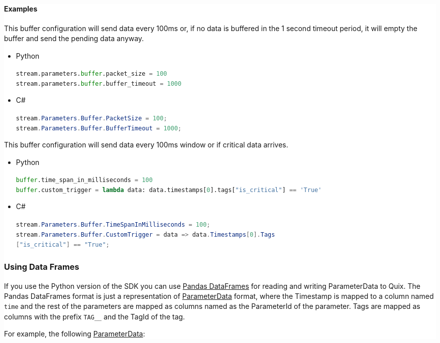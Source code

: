 

#### Examples

This buffer configuration will send data every 100ms or, if no data is
buffered in the 1 second timeout period, it will empty the buffer and
send the pending data anyway.



  - Python
    
    ``` python
    stream.parameters.buffer.packet_size = 100
    stream.parameters.buffer.buffer_timeout = 1000
    ```

  - C\#
    
    ``` cs
    stream.Parameters.Buffer.PacketSize = 100;
    stream.Parameters.Buffer.BufferTimeout = 1000;
    ```



This buffer configuration will send data every 100ms window or if
critical data arrives.



  - Python
    
    ``` python
    buffer.time_span_in_milliseconds = 100
    buffer.custom_trigger = lambda data: data.timestamps[0].tags["is_critical"] == 'True'
    ```

  - C\#
    
    ``` cs
    stream.Parameters.Buffer.TimeSpanInMilliseconds = 100;
    stream.Parameters.Buffer.CustomTrigger = data => data.Timestamps[0].Tags
    ["is_critical"] == "True";
    ```



### Using Data Frames

If you use the Python version of the SDK you can use [Pandas
DataFrames](https://pandas.pydata.org/docs/user_guide/dsintro.html#dataframe)
for reading and writing ParameterData to Quix. The Pandas DataFrames
format is just a representation of
[ParameterData](##_parameter_data_format) format, where the Timestamp is
mapped to a column named `time` and the rest of the parameters are
mapped as columns named as the ParameterId of the parameter. Tags are
mapped as columns with the prefix `TAG__` and the TagId of the tag.

For example, the following [ParameterData](##_parameter_data_format):
